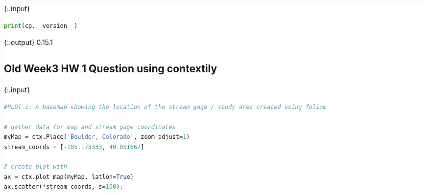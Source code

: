 {:.input}
```python
print(cp.__version__)
```

{:.output}
    0.15.1



## Old Week3 HW 1 Question using contextily

{:.input}
```python
#PLOT 1: A basemap showing the location of the stream gage / study area created using folium

# gather data for map and stream gage coordinates
myMap = ctx.Place('Boulder, Colorado', zoom_adjust=1)
stream_coords = [-105.178333, 40.051667]

# create plot with 
ax = ctx.plot_map(myMap, latlon=True)
ax.scatter(*stream_coords, s=100);
```
